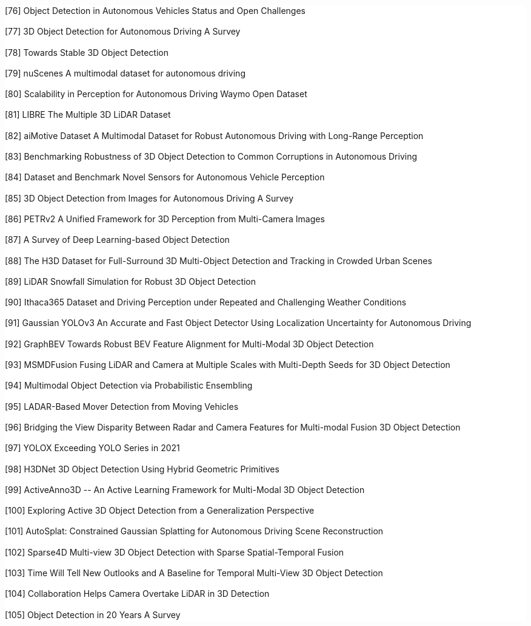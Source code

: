 [76] Object Detection in Autonomous Vehicles  Status and Open Challenges

[77] 3D Object Detection for Autonomous Driving  A Survey

[78] Towards Stable 3D Object Detection

[79] nuScenes  A multimodal dataset for autonomous driving

[80] Scalability in Perception for Autonomous Driving  Waymo Open Dataset

[81] LIBRE  The Multiple 3D LiDAR Dataset

[82] aiMotive Dataset  A Multimodal Dataset for Robust Autonomous Driving  with Long-Range Perception

[83] Benchmarking Robustness of 3D Object Detection to Common Corruptions in  Autonomous Driving

[84] Dataset and Benchmark  Novel Sensors for Autonomous Vehicle Perception

[85] 3D Object Detection from Images for Autonomous Driving  A Survey

[86] PETRv2  A Unified Framework for 3D Perception from Multi-Camera Images

[87] A Survey of Deep Learning-based Object Detection

[88] The H3D Dataset for Full-Surround 3D Multi-Object Detection and Tracking  in Crowded Urban Scenes

[89] LiDAR Snowfall Simulation for Robust 3D Object Detection

[90] Ithaca365  Dataset and Driving Perception under Repeated and Challenging  Weather Conditions

[91] Gaussian YOLOv3  An Accurate and Fast Object Detector Using Localization  Uncertainty for Autonomous Driving

[92] GraphBEV  Towards Robust BEV Feature Alignment for Multi-Modal 3D Object  Detection

[93] MSMDFusion  Fusing LiDAR and Camera at Multiple Scales with Multi-Depth  Seeds for 3D Object Detection

[94] Multimodal Object Detection via Probabilistic Ensembling

[95] LADAR-Based Mover Detection from Moving Vehicles

[96] Bridging the View Disparity Between Radar and Camera Features for  Multi-modal Fusion 3D Object Detection

[97] YOLOX  Exceeding YOLO Series in 2021

[98] H3DNet  3D Object Detection Using Hybrid Geometric Primitives

[99] ActiveAnno3D -- An Active Learning Framework for Multi-Modal 3D Object  Detection

[100] Exploring Active 3D Object Detection from a Generalization Perspective

[101] AutoSplat: Constrained Gaussian Splatting for Autonomous Driving Scene Reconstruction

[102] Sparse4D  Multi-view 3D Object Detection with Sparse Spatial-Temporal  Fusion

[103] Time Will Tell  New Outlooks and A Baseline for Temporal Multi-View 3D  Object Detection

[104] Collaboration Helps Camera Overtake LiDAR in 3D Detection

[105] Object Detection in 20 Years  A Survey
